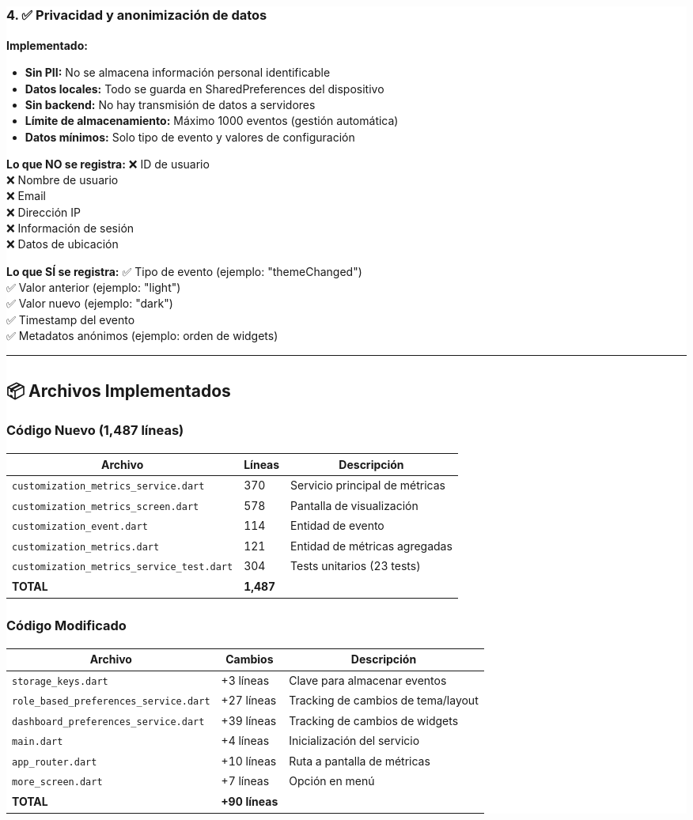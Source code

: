 ### 4. ✅ Privacidad y anonimización de datos

**Implementado:**
- **Sin PII:** No se almacena información personal identificable
- **Datos locales:** Todo se guarda en SharedPreferences del dispositivo
- **Sin backend:** No hay transmisión de datos a servidores
- **Límite de almacenamiento:** Máximo 1000 eventos (gestión automática)
- **Datos mínimos:** Solo tipo de evento y valores de configuración

**Lo que NO se registra:**
❌ ID de usuario  
❌ Nombre de usuario  
❌ Email  
❌ Dirección IP  
❌ Información de sesión  
❌ Datos de ubicación  

**Lo que SÍ se registra:**
✅ Tipo de evento (ejemplo: "themeChanged")  
✅ Valor anterior (ejemplo: "light")  
✅ Valor nuevo (ejemplo: "dark")  
✅ Timestamp del evento  
✅ Metadatos anónimos (ejemplo: orden de widgets)  

---

## 📦 Archivos Implementados

### Código Nuevo (1,487 líneas)

| Archivo | Líneas | Descripción |
|---------|--------|-------------|
| `customization_metrics_service.dart` | 370 | Servicio principal de métricas |
| `customization_metrics_screen.dart` | 578 | Pantalla de visualización |
| `customization_event.dart` | 114 | Entidad de evento |
| `customization_metrics.dart` | 121 | Entidad de métricas agregadas |
| `customization_metrics_service_test.dart` | 304 | Tests unitarios (23 tests) |
| **TOTAL** | **1,487** | |

### Código Modificado

| Archivo | Cambios | Descripción |
|---------|---------|-------------|
| `storage_keys.dart` | +3 líneas | Clave para almacenar eventos |
| `role_based_preferences_service.dart` | +27 líneas | Tracking de cambios de tema/layout |
| `dashboard_preferences_service.dart` | +39 líneas | Tracking de cambios de widgets |
| `main.dart` | +4 líneas | Inicialización del servicio |
| `app_router.dart` | +10 líneas | Ruta a pantalla de métricas |
| `more_screen.dart` | +7 líneas | Opción en menú |
| **TOTAL** | **+90 líneas** | |
